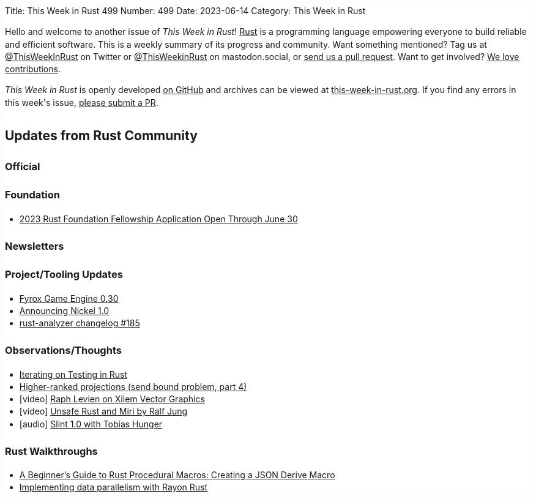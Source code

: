 Title: This Week in Rust 499
Number: 499
Date: 2023-06-14
Category: This Week in Rust

Hello and welcome to another issue of *This Week in Rust*!
[Rust](https://www.rust-lang.org/) is a programming language empowering everyone to build reliable and efficient software.
This is a weekly summary of its progress and community.
Want something mentioned? Tag us at [@ThisWeekInRust](https://twitter.com/ThisWeekInRust) on Twitter or [@ThisWeekinRust](https://mastodon.social/@thisweekinrust) on mastodon.social, or [send us a pull request](https://github.com/rust-lang/this-week-in-rust).
Want to get involved? [We love contributions](https://github.com/rust-lang/rust/blob/master/CONTRIBUTING.md).

*This Week in Rust* is openly developed [on GitHub](https://github.com/rust-lang/this-week-in-rust) and archives can be viewed at [this-week-in-rust.org](https://this-week-in-rust.org/).
If you find any errors in this week's issue, [please submit a PR](https://github.com/rust-lang/this-week-in-rust/pulls).

## Updates from Rust Community



### Official

### Foundation
* [2023 Rust Foundation Fellowship Application Open Through June 30](https://foundation.rust-lang.org/news/2023-rust-foundation-fellowship-application-open-through-june-30/)

### Newsletters

### Project/Tooling Updates
* [Fyrox Game Engine 0.30](https://fyrox.rs/blog/post/fyrox-game-engine-0-30/)
* [Announcing Nickel 1.0](https://www.tweag.io/blog/2023-05-17-nickel-1.0-release/)
* [rust-analyzer changelog #185](https://rust-analyzer.github.io/thisweek/2023/06/12/changelog-185.html)

### Observations/Thoughts
* [Iterating on Testing in Rust](https://epage.github.io/blog/2023/06/iterating-on-test/)
* [Higher-ranked projections (send bound problem, part 4)](https://smallcultfollowing.com/babysteps/blog/2023/06/12/higher-ranked-projections-send-bound-problem-part-4/)
* [video] [Raph Levien on Xilem Vector Graphics](https://www.youtube.com/watch?v=XjbVnwBtVEk)
* [video] [Unsafe Rust and Miri by Ralf Jung](https://www.youtube.com/watch?v=svR0p6fSUYY)
* [audio] [Slint 1.0 with Tobias Hunger](https://rustacean-station.org/episode/tobias-hunger-slint-1.0/)

### Rust Walkthroughs
* [A Beginner’s Guide to Rust Procedural Macros: Creating a JSON Derive Macro](https://medium.com/@otukof/a-beginners-guide-to-rust-procedural-macros-creating-a-json-derive-macro-eb44279e7244)
* [Implementing data parallelism with Rayon Rust](https://blog.logrocket.com/implementing-data-parallelism-rayon-rust/)


[submit_crate]: https://users.rust-lang.org/t/crate-of-the-week/2704
[guidelines]: https://users.rust-lang.org/t/twir-call-for-participation/4821
[merged]: https://github.com/search?q=is%3Apr+org%3Arust-lang+is%3Amerged+merged%3A2023-06-05..2023-06-12
[calendar]: https://www.google.com/calendar/embed?src=apd9vmbc22egenmtu5l6c5jbfc%40group.calendar.google.com
[community]: mailto:community-team@rust-lang.org